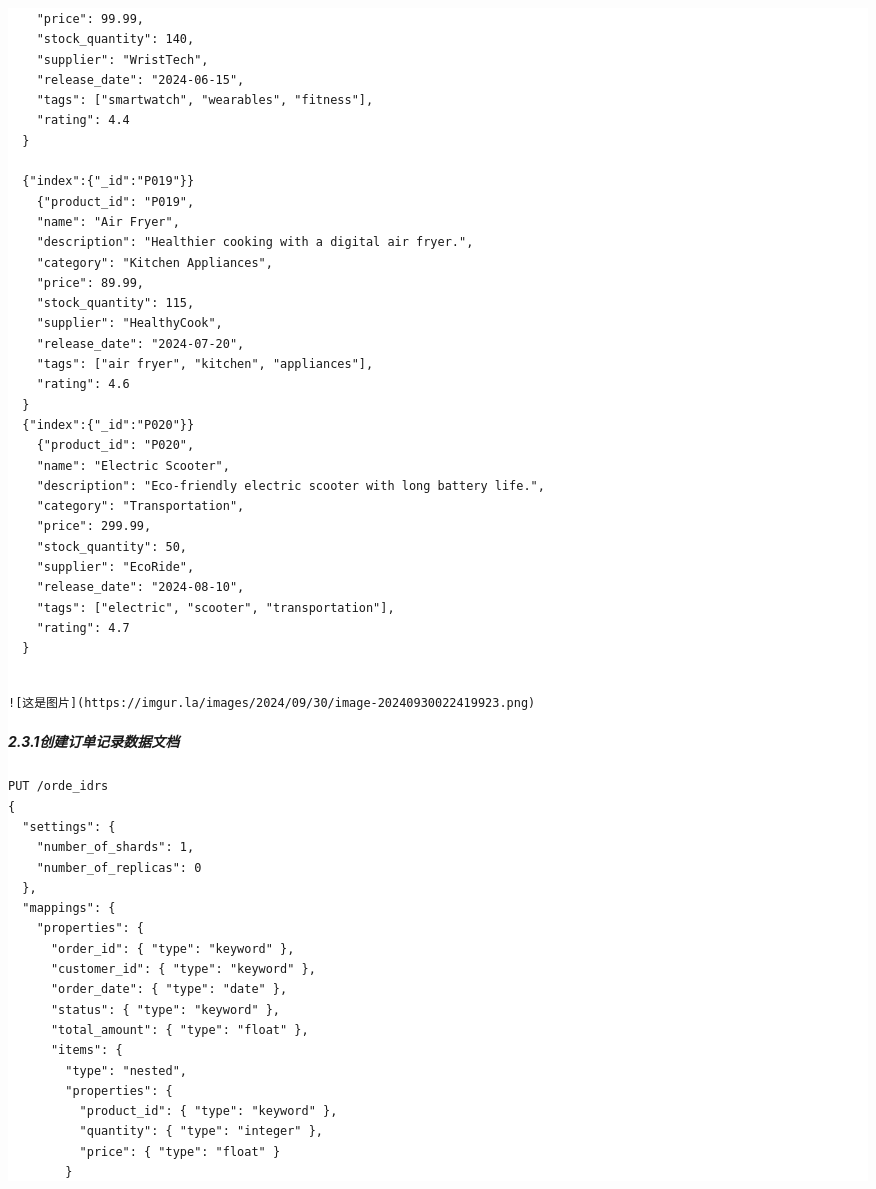 ```
    "price": 99.99,
    "stock_quantity": 140,
    "supplier": "WristTech",
    "release_date": "2024-06-15",
    "tags": ["smartwatch", "wearables", "fitness"],
    "rating": 4.4
  }

  {"index":{"_id":"P019"}}  
    {"product_id": "P019",
    "name": "Air Fryer",
    "description": "Healthier cooking with a digital air fryer.",
    "category": "Kitchen Appliances",
    "price": 89.99,
    "stock_quantity": 115,
    "supplier": "HealthyCook",
    "release_date": "2024-07-20",
    "tags": ["air fryer", "kitchen", "appliances"],
    "rating": 4.6
  }
  {"index":{"_id":"P020"}}  
    {"product_id": "P020",
    "name": "Electric Scooter",
    "description": "Eco-friendly electric scooter with long battery life.",
    "category": "Transportation",
    "price": 299.99,
    "stock_quantity": 50,
    "supplier": "EcoRide",
    "release_date": "2024-08-10",
    "tags": ["electric", "scooter", "transportation"],
    "rating": 4.7
  }
 
```



```text
![这是图片](https://imgur.la/images/2024/09/30/image-20240930022419923.png)
```



##### 2.3.1创建订单记录数据文档

```
PUT /orde_idrs  
{  
  "settings": {  
    "number_of_shards": 1,  
    "number_of_replicas": 0  
  },  
  "mappings": {  
    "properties": {  
      "order_id": { "type": "keyword" },  
      "customer_id": { "type": "keyword" },  
      "order_date": { "type": "date" },  
      "status": { "type": "keyword" },  
      "total_amount": { "type": "float" },  
      "items": {  
        "type": "nested",  
        "properties": {  
          "product_id": { "type": "keyword" },  
          "quantity": { "type": "integer" },  
          "price": { "type": "float" }  
        }  
```
